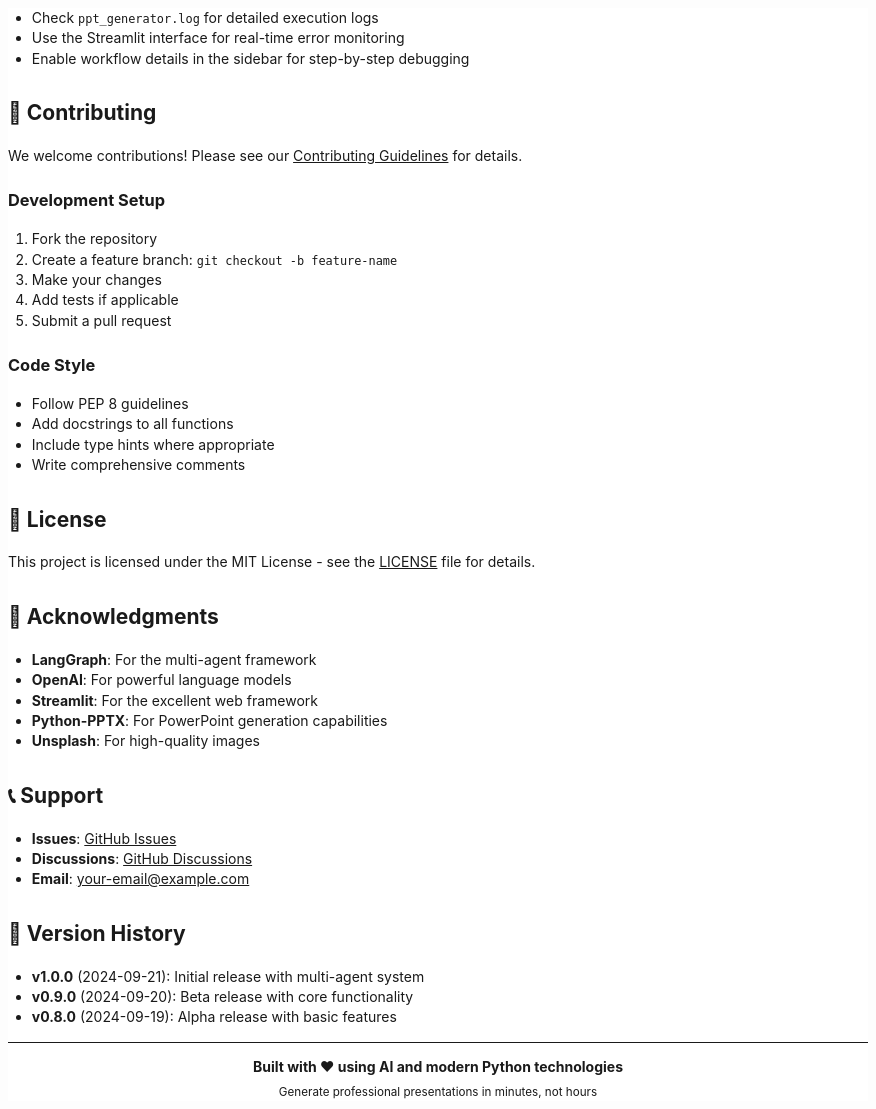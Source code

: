 - Check `ppt_generator.log` for detailed execution logs
- Use the Streamlit interface for real-time error monitoring
- Enable workflow details in the sidebar for step-by-step debugging

## 🤝 Contributing

We welcome contributions! Please see our [Contributing Guidelines](CONTRIBUTING.md) for details.

### Development Setup

1. Fork the repository
2. Create a feature branch: `git checkout -b feature-name`
3. Make your changes
4. Add tests if applicable
5. Submit a pull request

### Code Style

- Follow PEP 8 guidelines
- Add docstrings to all functions
- Include type hints where appropriate
- Write comprehensive comments

## 📄 License

This project is licensed under the MIT License - see the [LICENSE](LICENSE) file for details.

## 🙏 Acknowledgments

- **LangGraph**: For the multi-agent framework
- **OpenAI**: For powerful language models
- **Streamlit**: For the excellent web framework
- **Python-PPTX**: For PowerPoint generation capabilities
- **Unsplash**: For high-quality images

## 📞 Support

- **Issues**: [GitHub Issues](https://github.com/yourusername/ai-presentation-builder/issues)
- **Discussions**: [GitHub Discussions](https://github.com/yourusername/ai-presentation-builder/discussions)
- **Email**: your-email@example.com

## 🔄 Version History

- **v1.0.0** (2024-09-21): Initial release with multi-agent system
- **v0.9.0** (2024-09-20): Beta release with core functionality
- **v0.8.0** (2024-09-19): Alpha release with basic features

---

<div align="center">
  <strong>Built with ❤️ using AI and modern Python technologies</strong>
  <br>
  <sub>Generate professional presentations in minutes, not hours</sub>
</div>
